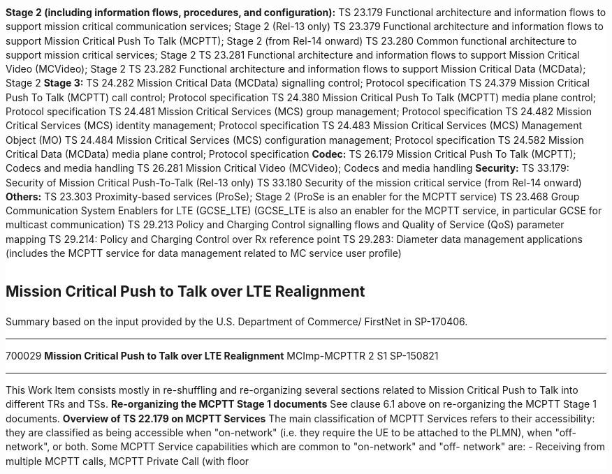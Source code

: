 **Stage 2 (including information flows, procedures, and configuration):**
TS 23.179 Functional architecture and information flows to support mission
critical communication services; Stage 2 (Rel-13 only)
TS 23.379 Functional architecture and information flows to support Mission
Critical Push To Talk (MCPTT); Stage 2 (from Rel-14 onward)
TS 23.280 Common functional architecture to support mission critical services;
Stage 2
TS 23.281 Functional architecture and information flows to support Mission
Critical Video (MCVideo); Stage 2
TS 23.282 Functional architecture and information flows to support Mission
Critical Data (MCData); Stage 2
**Stage 3:**
TS 24.282 Mission Critical Data (MCData) signalling control; Protocol
specification
TS 24.379 Mission Critical Push To Talk (MCPTT) call control; Protocol
specification
TS 24.380 Mission Critical Push To Talk (MCPTT) media plane control; Protocol
specification
TS 24.481 Mission Critical Services (MCS) group management; Protocol
specification
TS 24.482 Mission Critical Services (MCS) identity management; Protocol
specification
TS 24.483 Mission Critical Services (MCS) Management Object (MO)
TS 24.484 Mission Critical Services (MCS) configuration management; Protocol
specification
TS 24.582 Mission Critical Data (MCData) media plane control; Protocol
specification
**Codec:**
TS 26.179 Mission Critical Push To Talk (MCPTT); Codecs and media handling
TS 26.281 Mission Critical Video (MCVideo); Codecs and media handling
**Security:**
TS 33.179: Security of Mission Critical Push-To-Talk (Rel-13 only)
TS 33.180 Security of the mission critical service (from Rel-14 onward)
**Others:**
TS 23.303 Proximity-based services (ProSe); Stage 2 (ProSe is an enabler for
the MCPTT service)
TS 23.468 Group Communication System Enablers for LTE (GCSE_LTE) (GCSE_LTE is
also an enabler for the MCPTT service, in particular GCSE for multicast
communication)
TS 29.213 Policy and Charging Control signalling flows and Quality of Service
(QoS) parameter mapping
TS 29.214: Policy and Charging Control over Rx reference point
TS 29.283: Diameter data management applications (includes the MCPTT service
for data management related to MC service user profile)
## Mission Critical Push to Talk over LTE Realignment
Summary based on the input provided by the U.S. Department of Commerce/
FirstNet in SP-170406.
* * *
700029 **Mission Critical Push to Talk over LTE Realignment** MCImp-MCPTTR 2
S1 SP-150821
* * *
This Work Item consists mostly in re-shuffling and re-organizing several
sections related to Mission Critical Push to Talk into different TRs and TSs.
**Re-organizing the MCPTT Stage 1 documents**
See clause 6.1 above on re-organizing the MCPTT Stage 1 documents.
**Overview of TS 22.179 on MCPTT Services**
The main classification of MCPTT Services refers to their accessibility: they
are classified as being accessible when \"on-network\" (i.e. they require the
UE to be attached to the PLMN), when \"off-network\", or both.
Some MCPTT Service capabilities which are common to \"on-network\" and \"off-
network\" are:
\- Receiving from multiple MCPTT calls, MCPTT Private Call (with floor